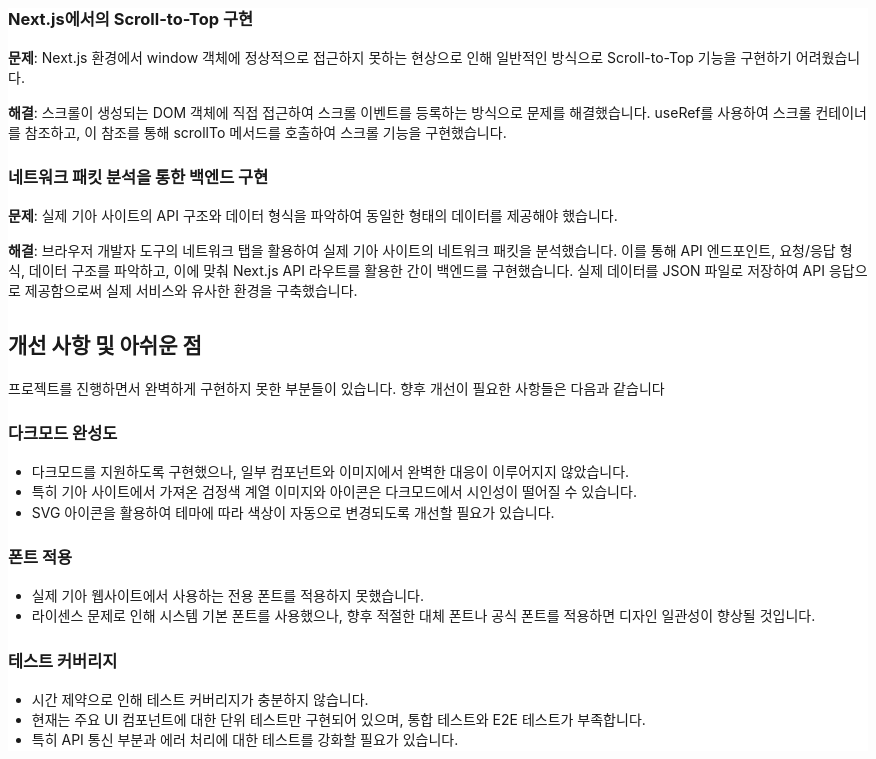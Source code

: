 ### Next.js에서의 Scroll-to-Top 구현

**문제**: Next.js 환경에서 window 객체에 정상적으로 접근하지 못하는 현상으로 인해 일반적인 방식으로 Scroll-to-Top 기능을 구현하기 어려웠습니다.

**해결**: 스크롤이 생성되는 DOM 객체에 직접 접근하여 스크롤 이벤트를 등록하는 방식으로 문제를 해결했습니다. useRef를 사용하여 스크롤 컨테이너를 참조하고, 이 참조를 통해 scrollTo 메서드를 호출하여 스크롤 기능을 구현했습니다.

### 네트워크 패킷 분석을 통한 백엔드 구현

**문제**: 실제 기아 사이트의 API 구조와 데이터 형식을 파악하여 동일한 형태의 데이터를 제공해야 했습니다.

**해결**: 브라우저 개발자 도구의 네트워크 탭을 활용하여 실제 기아 사이트의 네트워크 패킷을 분석했습니다. 이를 통해 API 엔드포인트, 요청/응답 형식, 데이터 구조를 파악하고, 이에 맞춰 Next.js API 라우트를 활용한 간이 백엔드를 구현했습니다. 실제 데이터를 JSON 파일로 저장하여 API 응답으로 제공함으로써 실제 서비스와 유사한 환경을 구축했습니다.

## 개선 사항 및 아쉬운 점

프로젝트를 진행하면서 완벽하게 구현하지 못한 부분들이 있습니다. 향후 개선이 필요한 사항들은 다음과 같습니다

### 다크모드 완성도

- 다크모드를 지원하도록 구현했으나, 일부 컴포넌트와 이미지에서 완벽한 대응이 이루어지지 않았습니다.
- 특히 기아 사이트에서 가져온 검정색 계열 이미지와 아이콘은 다크모드에서 시인성이 떨어질 수 있습니다.
- SVG 아이콘을 활용하여 테마에 따라 색상이 자동으로 변경되도록 개선할 필요가 있습니다.

### 폰트 적용

- 실제 기아 웹사이트에서 사용하는 전용 폰트를 적용하지 못했습니다.
- 라이센스 문제로 인해 시스템 기본 폰트를 사용했으나, 향후 적절한 대체 폰트나 공식 폰트를 적용하면 디자인 일관성이 향상될 것입니다.

### 테스트 커버리지

- 시간 제약으로 인해 테스트 커버리지가 충분하지 않습니다.
- 현재는 주요 UI 컴포넌트에 대한 단위 테스트만 구현되어 있으며, 통합 테스트와 E2E 테스트가 부족합니다.
- 특히 API 통신 부분과 에러 처리에 대한 테스트를 강화할 필요가 있습니다.
